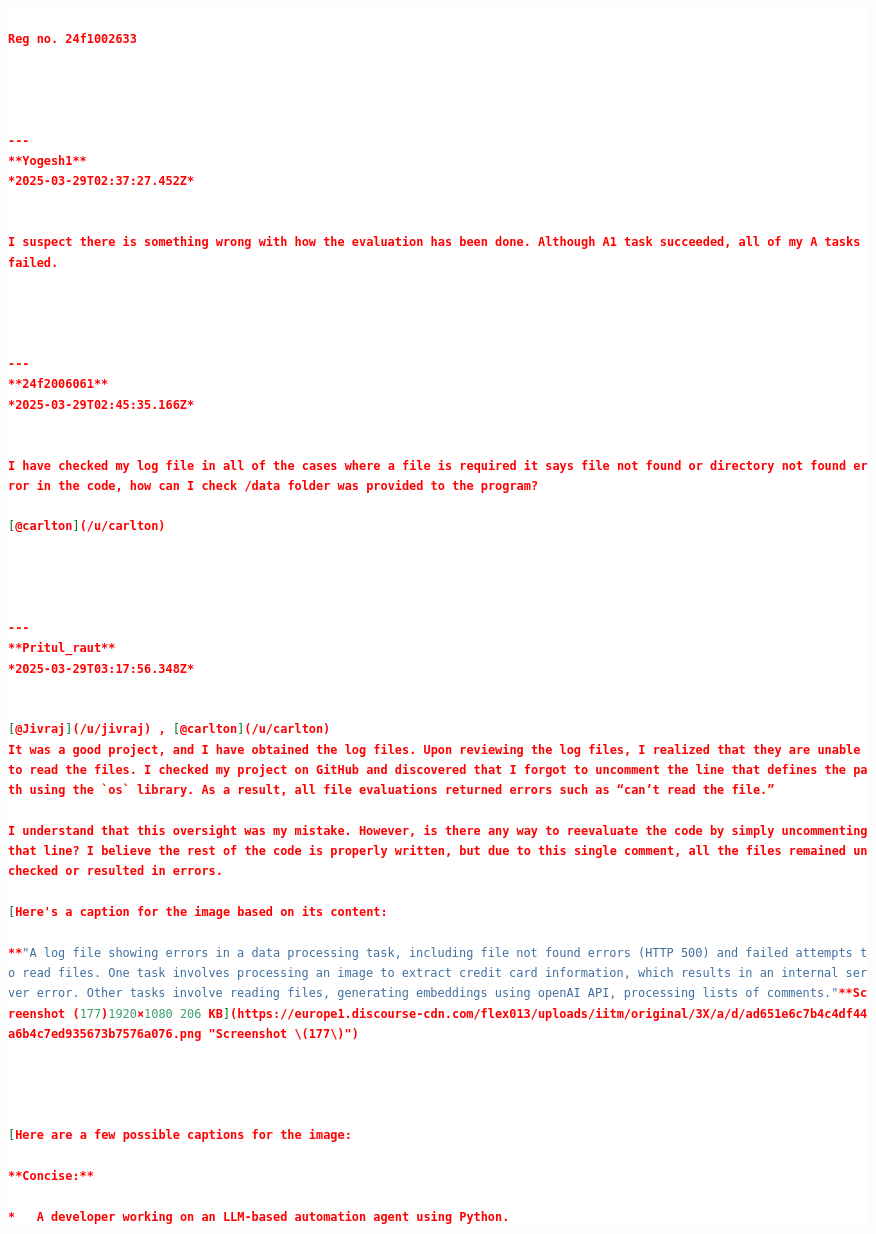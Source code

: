 ```json

Reg no. 24f1002633




---
**Yogesh1**  
*2025-03-29T02:37:27.452Z*


I suspect there is something wrong with how the evaluation has been done. Although A1 task succeeded, all of my A tasks failed.




---
**24f2006061**  
*2025-03-29T02:45:35.166Z*


I have checked my log file in all of the cases where a file is required it says file not found or directory not found error in the code, how can I check /data folder was provided to the program?

[@carlton](/u/carlton)




---
**Pritul_raut**  
*2025-03-29T03:17:56.348Z*


[@Jivraj](/u/jivraj) , [@carlton](/u/carlton)  
It was a good project, and I have obtained the log files. Upon reviewing the log files, I realized that they are unable to read the files. I checked my project on GitHub and discovered that I forgot to uncomment the line that defines the path using the `os` library. As a result, all file evaluations returned errors such as “can’t read the file.”

I understand that this oversight was my mistake. However, is there any way to reevaluate the code by simply uncommenting that line? I believe the rest of the code is properly written, but due to this single comment, all the files remained unchecked or resulted in errors.

[Here's a caption for the image based on its content:

**"A log file showing errors in a data processing task, including file not found errors (HTTP 500) and failed attempts to read files. One task involves processing an image to extract credit card information, which results in an internal server error. Other tasks involve reading files, generating embeddings using openAI API, processing lists of comments."**Screenshot (177)1920×1080 206 KB](https://europe1.discourse-cdn.com/flex013/uploads/iitm/original/3X/a/d/ad651e6c7b4c4df44a6b4c7ed935673b7576a076.png "Screenshot \(177\)")

  


[Here are a few possible captions for the image:

**Concise:**

*   A developer working on an LLM-based automation agent using Python.

```
